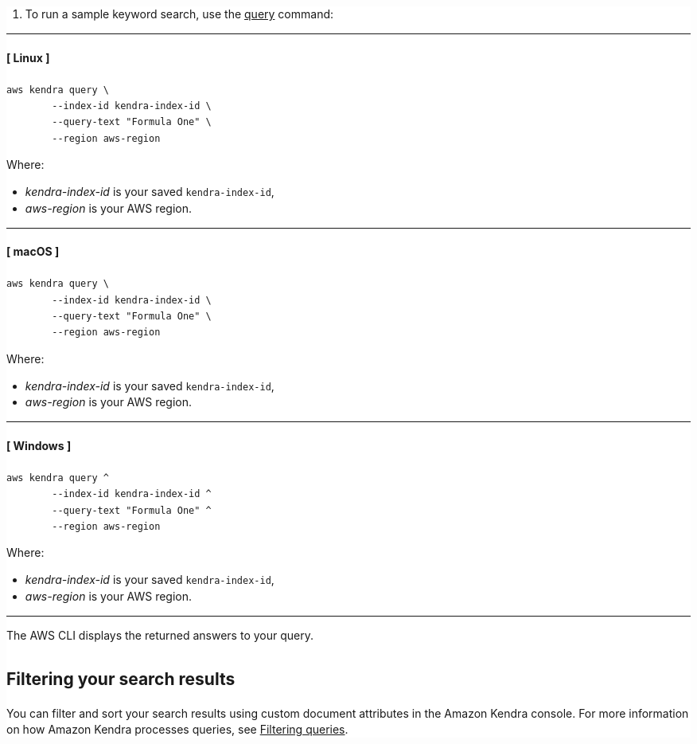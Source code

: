 1. To run a sample keyword search, use the [query](https://awscli.amazonaws.com/v2/documentation/api/latest/reference/kendra/query.html) command:

------
#### [ Linux ]

   ```
   aws kendra query \
           --index-id kendra-index-id \
           --query-text "Formula One" \
           --region aws-region
   ```

   Where:
   + *kendra\-index\-id* is your saved `kendra-index-id`,
   + *aws\-region* is your AWS region\.

------
#### [ macOS ]

   ```
   aws kendra query \
           --index-id kendra-index-id \
           --query-text "Formula One" \
           --region aws-region
   ```

   Where:
   + *kendra\-index\-id* is your saved `kendra-index-id`,
   + *aws\-region* is your AWS region\.

------
#### [ Windows ]

   ```
   aws kendra query ^
           --index-id kendra-index-id ^
           --query-text "Formula One" ^
           --region aws-region
   ```

   Where:
   + *kendra\-index\-id* is your saved `kendra-index-id`,
   + *aws\-region* is your AWS region\.

------

   The AWS CLI displays the returned answers to your query\.

## Filtering your search results<a name="tutorial-search-metadata-query-kendra-filters"></a>

You can filter and sort your search results using custom document attributes in the Amazon Kendra console\. For more information on how Amazon Kendra processes queries, see [Filtering queries](https://docs.aws.amazon.com/kendra/latest/dg/filtering.html)\.
